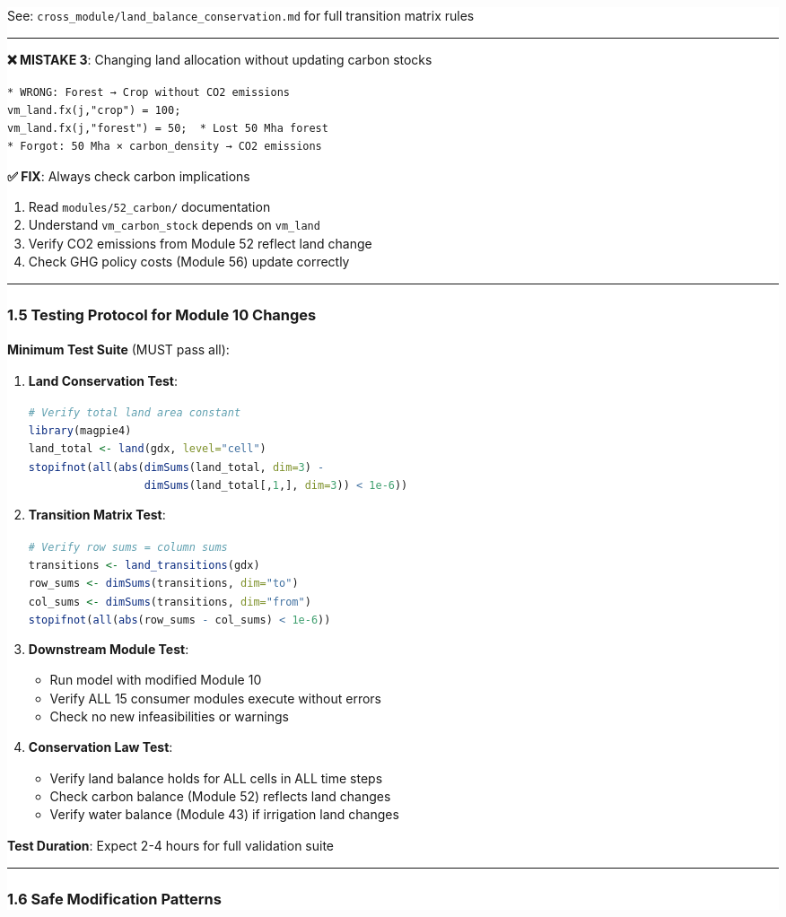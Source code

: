 See: `cross_module/land_balance_conservation.md` for full transition matrix rules

---

**❌ MISTAKE 3**: Changing land allocation without updating carbon stocks
```gams
* WRONG: Forest → Crop without CO2 emissions
vm_land.fx(j,"crop") = 100;
vm_land.fx(j,"forest") = 50;  * Lost 50 Mha forest
* Forgot: 50 Mha × carbon_density → CO2 emissions
```

**✅ FIX**: Always check carbon implications
1. Read `modules/52_carbon/` documentation
2. Understand `vm_carbon_stock` depends on `vm_land`
3. Verify CO2 emissions from Module 52 reflect land change
4. Check GHG policy costs (Module 56) update correctly

---

### 1.5 Testing Protocol for Module 10 Changes

**Minimum Test Suite** (MUST pass all):

1. **Land Conservation Test**:
   ```r
   # Verify total land area constant
   library(magpie4)
   land_total <- land(gdx, level="cell")
   stopifnot(all(abs(dimSums(land_total, dim=3) -
                     dimSums(land_total[,1,], dim=3)) < 1e-6))
   ```

2. **Transition Matrix Test**:
   ```r
   # Verify row sums = column sums
   transitions <- land_transitions(gdx)
   row_sums <- dimSums(transitions, dim="to")
   col_sums <- dimSums(transitions, dim="from")
   stopifnot(all(abs(row_sums - col_sums) < 1e-6))
   ```

3. **Downstream Module Test**:
   - Run model with modified Module 10
   - Verify ALL 15 consumer modules execute without errors
   - Check no new infeasibilities or warnings

4. **Conservation Law Test**:
   - Verify land balance holds for ALL cells in ALL time steps
   - Check carbon balance (Module 52) reflects land changes
   - Verify water balance (Module 43) if irrigation land changes

**Test Duration**: Expect 2-4 hours for full validation suite

---

### 1.6 Safe Modification Patterns
